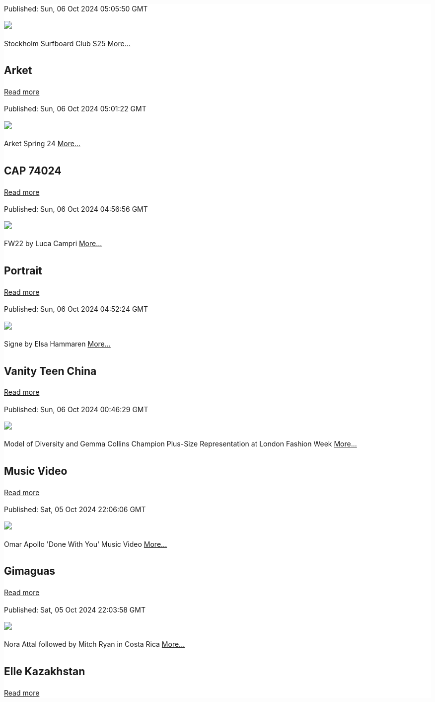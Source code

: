 Published: Sun, 06 Oct 2024 05:05:50 GMT

<p><img src="https://i.mdel.net/i/db/2024/10/2353736/2353736-800w.jpg" /></p>Stockholm Surfboard Club S25 <a href="https://models.com/work/various-campaigns-stockholm-surfboard-club-s25" title="Stockholm Surfboard Club S25">More...</a>

## Arket
[Read more](https://models.com/work/arket-arket-spring-24)

Published: Sun, 06 Oct 2024 05:01:22 GMT

<p><img src="https://i.mdel.net/i/db/2024/10/2353730/2353730-800w.jpg" /></p>Arket Spring 24 <a href="https://models.com/work/arket-arket-spring-24" title="Arket Spring 24">More...</a>

## CAP 74024
[Read more](https://models.com/work/cap-74024-fw22-by-luca-campri)

Published: Sun, 06 Oct 2024 04:56:56 GMT

<p><img src="https://i.mdel.net/i/db/2024/10/2353726/2353726-800w.jpg" /></p>FW22 by Luca Campri <a href="https://models.com/work/cap-74024-fw22-by-luca-campri" title="FW22 by Luca Campri">More...</a>

## Portrait
[Read more](https://models.com/work/various-editorials-signe-by-elsa-hammaren)

Published: Sun, 06 Oct 2024 04:52:24 GMT

<p><img src="https://i.mdel.net/i/db/2024/10/2353721/2353721-800w.jpg" /></p>Signe by Elsa Hammaren <a href="https://models.com/work/various-editorials-signe-by-elsa-hammaren" title="Signe by Elsa Hammaren">More...</a>

## Vanity Teen China
[Read more](https://models.com/work/vanity-teen-china-model-of-diversity-and-gemma-collins-champion-plus-size-representation-at-london-fashion-week)

Published: Sun, 06 Oct 2024 00:46:29 GMT

<p><img src="https://i.mdel.net/i/db/2024/10/2353700/2353700-800w.jpg" /></p>Model of Diversity and Gemma Collins Champion Plus-Size Representation at London Fashion Week <a href="https://models.com/work/vanity-teen-china-model-of-diversity-and-gemma-collins-champion-plus-size-representation-at-london-fashion-week" title="Model of Diversity and Gemma Collins Champion Plus-Size Representation at London Fashion Week">More...</a>

## Music Video
[Read more](https://models.com/work/music-video-omar-apollo-done-with-you-music-video)

Published: Sat, 05 Oct 2024 22:06:06 GMT

<p><img src="https://i.mdel.net/i/db/2024/10/2353692/2353692-800w.jpg" /></p>Omar Apollo 'Done With You' Music Video <a href="https://models.com/work/music-video-omar-apollo-done-with-you-music-video" title="Omar Apollo 'Done With You' Music Video">More...</a>

## Gimaguas
[Read more](https://models.com/work/gimaguas-nora-attal-followed-by-mitch-ryan-in-costa-rica)

Published: Sat, 05 Oct 2024 22:03:58 GMT

<p><img src="https://i.mdel.net/i/db/2024/10/2353691/2353691-800w.jpg" /></p>Nora Attal followed by Mitch Ryan in Costa Rica <a href="https://models.com/work/gimaguas-nora-attal-followed-by-mitch-ryan-in-costa-rica" title="Nora Attal followed by Mitch Ryan in Costa Rica">More...</a>

## Elle Kazakhstan
[Read more](https://models.com/work/elle-kazakhstan------------)
